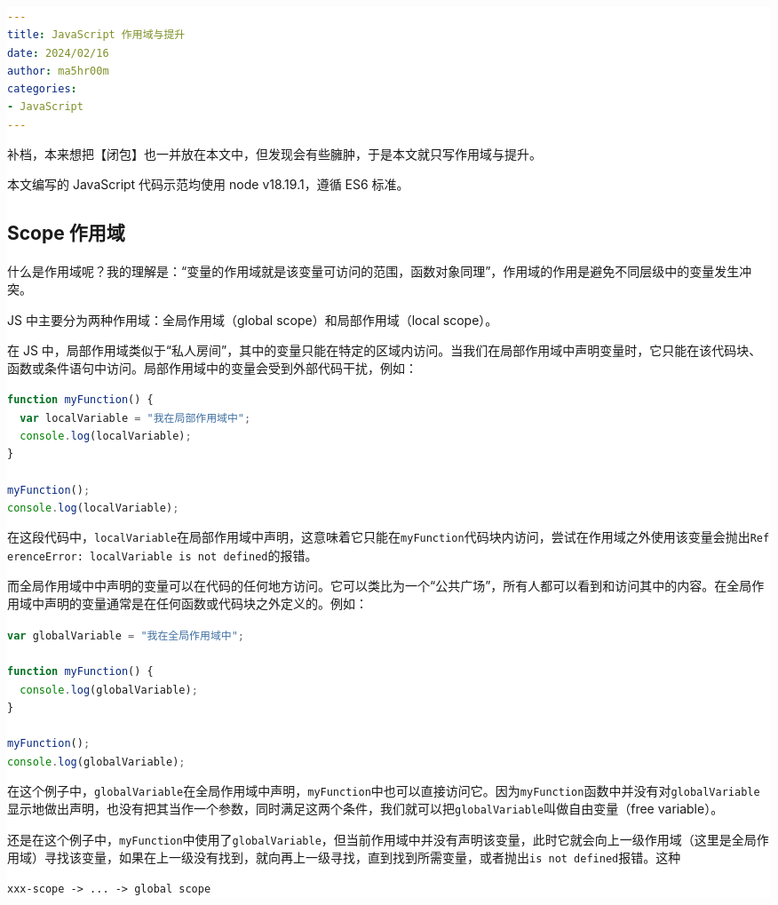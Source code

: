 ```yaml
---
title: JavaScript 作用域与提升
date: 2024/02/16
author: ma5hr00m
categories:
- JavaScript
---
```


补档，本来想把【闭包】也一并放在本文中，但发现会有些臃肿，于是本文就只写作用域与提升。

本文编写的 JavaScript 代码示范均使用 node v18.19.1，遵循 ES6 标准。

## Scope 作用域

什么是作用域呢？我的理解是：“变量的作用域就是该变量可访问的范围，函数对象同理”，作用域的作用是避免不同层级中的变量发生冲突。

JS 中主要分为两种作用域：全局作用域（global scope）和局部作用域（local scope）。

在 JS 中，局部作用域类似于“私人房间”，其中的变量只能在特定的区域内访问。当我们在局部作用域中声明变量时，它只能在该代码块、函数或条件语句中访问。局部作用域中的变量会受到外部代码干扰，例如：

```JavaScript
function myFunction() {
  var localVariable = "我在局部作用域中";
  console.log(localVariable);
}

myFunction();
console.log(localVariable);
```

在这段代码中，`localVariable`在局部作用域中声明，这意味着它只能在`myFunction`代码块内访问，尝试在作用域之外使用该变量会抛出`ReferenceError: localVariable is not defined`的报错。

而全局作用域中中声明的变量可以在代码的任何地方访问。它可以类比为一个“公共广场”，所有人都可以看到和访问其中的内容。在全局作用域中声明的变量通常是在任何函数或代码块之外定义的。例如：

```JavaScript
var globalVariable = "我在全局作用域中";

function myFunction() {
  console.log(globalVariable);
}

myFunction();
console.log(globalVariable);
```

在这个例子中，`globalVariable`在全局作用域中声明，`myFunction`中也可以直接访问它。因为`myFunction`函数中并没有对`globalVariable`显示地做出声明，也没有把其当作一个参数，同时满足这两个条件，我们就可以把`globalVariable`叫做自由变量（free variable）。

还是在这个例子中，`myFunction`中使用了`globalVariable`，但当前作用域中并没有声明该变量，此时它就会向上一级作用域（这里是全局作用域）寻找该变量，如果在上一级没有找到，就向再上一级寻找，直到找到所需变量，或者抛出`is not defined`报错。这种

```
xxx-scope -> ... -> global scope
```
